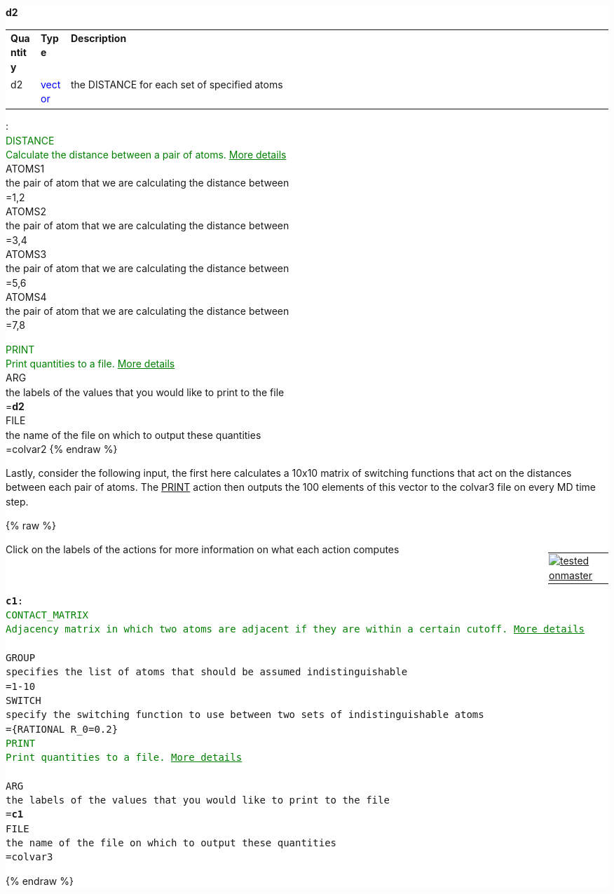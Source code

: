 <b name="specifying_arguments.md_working_2.datd2" onclick='showPath("specifying_arguments.md_working_2.dat","specifying_arguments.md_working_2.datd2","specifying_arguments.md_working_2.datd2","blue")'>d2</b><span style="display:none;" id="specifying_arguments.md_working_2.datd2">The DISTANCE action with label <b>d2</b> calculates the following quantities:<table  align="center" frame="void" width="95%" cellpadding="5%"><tr><td width="5%"><b> Quantity </b>  </td><td width="5%"><b> Type </b>  </td><td><b> Description </b> </td></tr><tr><td width="5%">d2</td><td width="5%"><font color="blue">vector</font></td><td>the DISTANCE for each set of specified atoms</td></tr></table></span>: <div class="tooltip" style="color:green">DISTANCE<div class="right">Calculate the distance between a pair of atoms. <a href="https://www.plumed.org/doc-master/user-doc/html/_d_i_s_t_a_n_c_e.html" style="color:green">More details</a><i></i></div></div> <div class="tooltip">ATOMS1<div class="right">the pair of atom that we are calculating the distance between<i></i></div></div>=1,2 <div class="tooltip">ATOMS2<div class="right">the pair of atom that we are calculating the distance between<i></i></div></div>=3,4 <div class="tooltip">ATOMS3<div class="right">the pair of atom that we are calculating the distance between<i></i></div></div>=5,6 <div class="tooltip">ATOMS4<div class="right">the pair of atom that we are calculating the distance between<i></i></div></div>=7,8
<div class="tooltip" style="color:green">PRINT<div class="right">Print quantities to a file. <a href="https://www.plumed.org/doc-master/user-doc/html/_p_r_i_n_t.html" style="color:green">More details</a><i></i></div></div> <div class="tooltip">ARG<div class="right">the labels of the values that you would like to print to the file<i></i></div></div>=<b name="specifying_arguments.md_working_2.datd2">d2</b> <div class="tooltip">FILE<div class="right">the name of the file on which to output these quantities<i></i></div></div>=colvar2
</pre>
 {% endraw %} 

Lastly, consider the following input, the first here calculates a 10x10 matrix of switching functions that act on the distances between 
each pair of atoms. The [PRINT](PRINT.md) action then outputs the 100 elements of this vector to the colvar3 file on every MD time step. 

{% raw %}
<div style="width: 100%; float:left">
<div style="width: 90%; float:left" id="value_details_specifying_arguments.md_working_3.dat"> Click on the labels of the actions for more information on what each action computes </div>
<div style="width: 10%; float:left"><table><tr><td style="padding:1px"><a href="specifying_arguments.md_working_3.dat.plumed_master.stderr"><img src="https://img.shields.io/badge/master-passing-green.svg" alt="tested onmaster" /></a></td></tr></table></div></div>
<pre style="width=97%;">
<b name="specifying_arguments.md_working_3.datc1" onclick='showPath("specifying_arguments.md_working_3.dat","specifying_arguments.md_working_3.datc1","specifying_arguments.md_working_3.datc1","red")'>c1</b><span style="display:none;" id="specifying_arguments.md_working_3.datc1">The CONTACT_MATRIX action with label <b>c1</b> calculates the following quantities:<table  align="center" frame="void" width="95%" cellpadding="5%"><tr><td width="5%"><b> Quantity </b>  </td><td width="5%"><b> Type </b>  </td><td><b> Description </b> </td></tr><tr><td width="5%">c1</td><td width="5%"><font color="red">matrix</font></td><td>a matrix containing the weights for the bonds between each pair of atoms</td></tr></table></span>: <div class="tooltip" style="color:green">CONTACT_MATRIX<div class="right">Adjacency matrix in which two atoms are adjacent if they are within a certain cutoff. <a href="https://www.plumed.org/doc-master/user-doc/html/_c_o_n_t_a_c_t__m_a_t_r_i_x.html" style="color:green">More details</a><i></i></div></div> <div class="tooltip">GROUP<div class="right">specifies the list of atoms that should be assumed indistinguishable<i></i></div></div>=1-10 <div class="tooltip">SWITCH<div class="right">specify the switching function to use between two sets of indistinguishable atoms<i></i></div></div>={RATIONAL R_0=0.2}
<div class="tooltip" style="color:green">PRINT<div class="right">Print quantities to a file. <a href="https://www.plumed.org/doc-master/user-doc/html/_p_r_i_n_t.html" style="color:green">More details</a><i></i></div></div> <div class="tooltip">ARG<div class="right">the labels of the values that you would like to print to the file<i></i></div></div>=<b name="specifying_arguments.md_working_3.datc1">c1</b> <div class="tooltip">FILE<div class="right">the name of the file on which to output these quantities<i></i></div></div>=colvar3
</pre>
 {% endraw %} 
